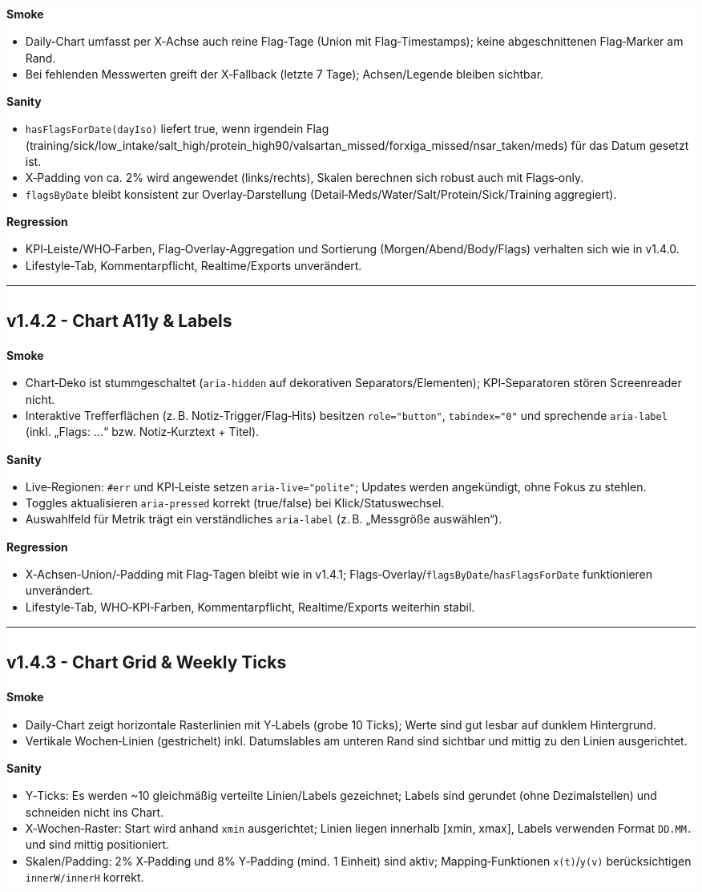 **Smoke**
- Daily‑Chart umfasst per X‑Achse auch reine Flag‑Tage (Union mit Flag‑Timestamps); keine abgeschnittenen Flag‑Marker am Rand.
- Bei fehlenden Messwerten greift der X‑Fallback (letzte 7 Tage); Achsen/Legende bleiben sichtbar.

**Sanity**
- `hasFlagsForDate(dayIso)` liefert true, wenn irgendein Flag (training/sick/low_intake/salt_high/protein_high90/valsartan_missed/forxiga_missed/nsar_taken/meds) für das Datum gesetzt ist.
- X‑Padding von ca. 2% wird angewendet (links/rechts), Skalen berechnen sich robust auch mit Flags‑only.
- `flagsByDate` bleibt konsistent zur Overlay‑Darstellung (Detail‑Meds/Water/Salt/Protein/Sick/Training aggregiert).

**Regression**
- KPI‑Leiste/WHO‑Farben, Flag‑Overlay‑Aggregation und Sortierung (Morgen/Abend/Body/Flags) verhalten sich wie in v1.4.0.
- Lifestyle‑Tab, Kommentarpflicht, Realtime/Exports unverändert.

---

## v1.4.2 - Chart A11y & Labels

**Smoke**
- Chart‑Deko ist stummgeschaltet (`aria-hidden` auf dekorativen Separators/Elementen); KPI‑Separatoren stören Screenreader nicht.
- Interaktive Trefferflächen (z. B. Notiz‑Trigger/Flag‑Hits) besitzen `role="button"`, `tabindex="0"` und sprechende `aria-label` (inkl. „Flags: …“ bzw. Notiz‑Kurztext + Titel).

**Sanity**
- Live‑Regionen: `#err` und KPI‑Leiste setzen `aria-live="polite"`; Updates werden angekündigt, ohne Fokus zu stehlen.
- Toggles aktualisieren `aria-pressed` korrekt (true/false) bei Klick/Statuswechsel.
- Auswahlfeld für Metrik trägt ein verständliches `aria-label` (z. B. „Messgröße auswählen“).

**Regression**
- X‑Achsen‑Union/‑Padding mit Flag‑Tagen bleibt wie in v1.4.1; Flags‑Overlay/`flagsByDate`/`hasFlagsForDate` funktionieren unverändert.
- Lifestyle‑Tab, WHO‑KPI‑Farben, Kommentarpflicht, Realtime/Exports weiterhin stabil.

---

## v1.4.3 - Chart Grid & Weekly Ticks

**Smoke**
- Daily‑Chart zeigt horizontale Rasterlinien mit Y‑Labels (grobe 10 Ticks); Werte sind gut lesbar auf dunklem Hintergrund.
- Vertikale Wochen‑Linien (gestrichelt) inkl. Datumslables am unteren Rand sind sichtbar und mittig zu den Linien ausgerichtet.

**Sanity**
- Y‑Ticks: Es werden ~10 gleichmäßig verteilte Linien/Labels gezeichnet; Labels sind gerundet (ohne Dezimalstellen) und schneiden nicht ins Chart.
- X‑Wochen‑Raster: Start wird anhand `xmin` ausgerichtet; Linien liegen innerhalb [xmin, xmax], Labels verwenden Format `DD.MM.` und sind mittig positioniert.
- Skalen/Padding: 2% X‑Padding und 8% Y‑Padding (mind. 1 Einheit) sind aktiv; Mapping‑Funktionen `x(t)`/`y(v)` berücksichtigen `innerW/innerH` korrekt.
